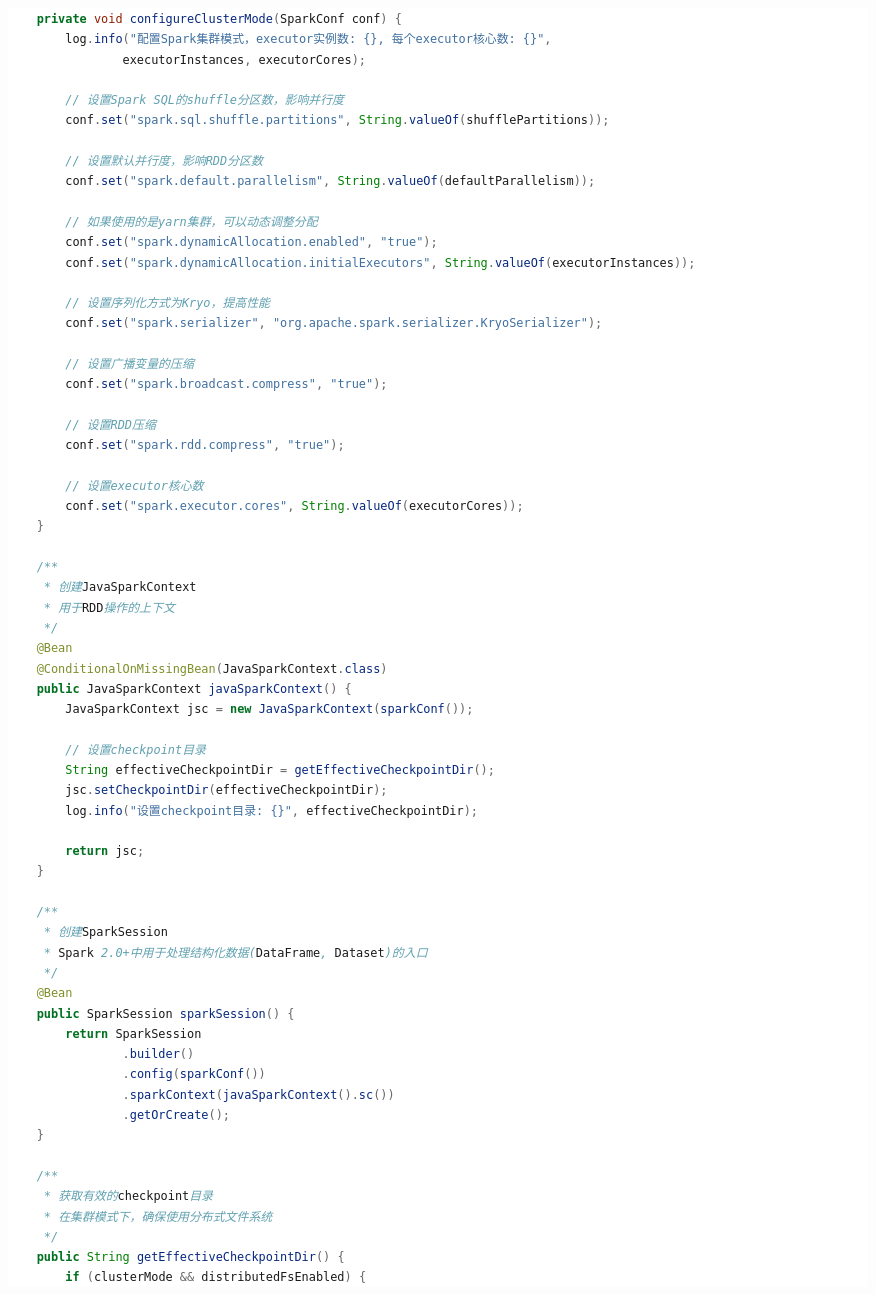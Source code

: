 ```java
    private void configureClusterMode(SparkConf conf) {
        log.info("配置Spark集群模式，executor实例数: {}, 每个executor核心数: {}", 
                executorInstances, executorCores);

        // 设置Spark SQL的shuffle分区数，影响并行度
        conf.set("spark.sql.shuffle.partitions", String.valueOf(shufflePartitions));

        // 设置默认并行度，影响RDD分区数
        conf.set("spark.default.parallelism", String.valueOf(defaultParallelism));

        // 如果使用的是yarn集群，可以动态调整分配
        conf.set("spark.dynamicAllocation.enabled", "true");
        conf.set("spark.dynamicAllocation.initialExecutors", String.valueOf(executorInstances));

        // 设置序列化方式为Kryo，提高性能
        conf.set("spark.serializer", "org.apache.spark.serializer.KryoSerializer");

        // 设置广播变量的压缩
        conf.set("spark.broadcast.compress", "true");

        // 设置RDD压缩
        conf.set("spark.rdd.compress", "true");

        // 设置executor核心数
        conf.set("spark.executor.cores", String.valueOf(executorCores));
    }

    /**
     * 创建JavaSparkContext
     * 用于RDD操作的上下文
     */
    @Bean
    @ConditionalOnMissingBean(JavaSparkContext.class)
    public JavaSparkContext javaSparkContext() {
        JavaSparkContext jsc = new JavaSparkContext(sparkConf());

        // 设置checkpoint目录
        String effectiveCheckpointDir = getEffectiveCheckpointDir();
        jsc.setCheckpointDir(effectiveCheckpointDir);
        log.info("设置checkpoint目录: {}", effectiveCheckpointDir);

        return jsc;
    }

    /**
     * 创建SparkSession
     * Spark 2.0+中用于处理结构化数据(DataFrame, Dataset)的入口
     */
    @Bean
    public SparkSession sparkSession() {
        return SparkSession
                .builder()
                .config(sparkConf())
                .sparkContext(javaSparkContext().sc())
                .getOrCreate();
    }

    /**
     * 获取有效的checkpoint目录
     * 在集群模式下，确保使用分布式文件系统
     */
    public String getEffectiveCheckpointDir() {
        if (clusterMode && distributedFsEnabled) {
```